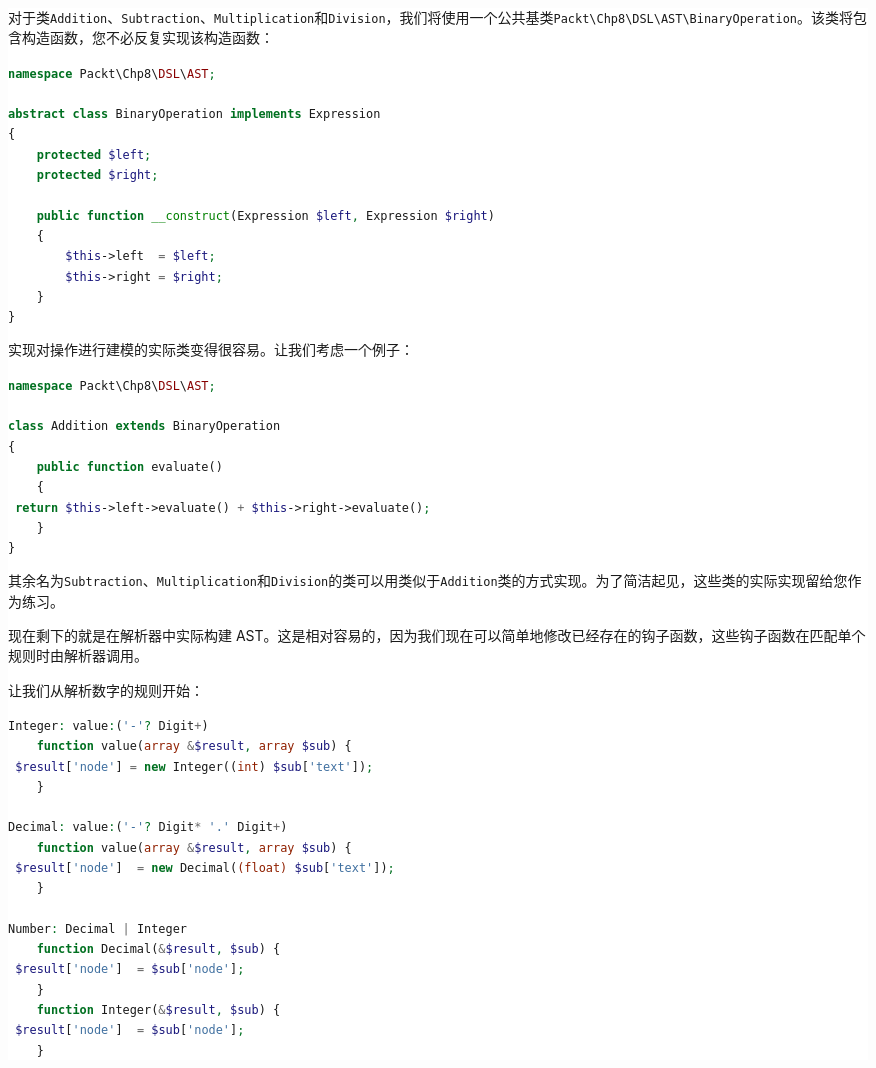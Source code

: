 对于类`Addition`、`Subtraction`、`Multiplication`和`Division`，我们将使用一个公共基类`Packt\Chp8\DSL\AST\BinaryOperation`。该类将包含构造函数，您不必反复实现该构造函数：

```php
namespace Packt\Chp8\DSL\AST; 

abstract class BinaryOperation implements Expression 
{ 
    protected $left; 
    protected $right; 

    public function __construct(Expression $left, Expression $right) 
    { 
        $this->left  = $left; 
        $this->right = $right; 
    } 
} 

```

实现对操作进行建模的实际类变得很容易。让我们考虑一个例子：

```php
namespace Packt\Chp8\DSL\AST; 

class Addition extends BinaryOperation 
{ 
    public function evaluate() 
    { 
 return $this->left->evaluate() + $this->right->evaluate(); 
    } 
} 

```

其余名为`Subtraction`、`Multiplication`和`Division`的类可以用类似于`Addition`类的方式实现。为了简洁起见，这些类的实际实现留给您作为练习。

现在剩下的就是在解析器中实际构建 AST。这是相对容易的，因为我们现在可以简单地修改已经存在的钩子函数，这些钩子函数在匹配单个规则时由解析器调用。

让我们从解析数字的规则开始：

```php
Integer: value:('-'? Digit+) 
    function value(array &$result, array $sub) { 
 $result['node'] = new Integer((int) $sub['text']); 
    } 

Decimal: value:('-'? Digit* '.' Digit+) 
    function value(array &$result, array $sub) { 
 $result['node']  = new Decimal((float) $sub['text']); 
    } 

Number: Decimal | Integer 
    function Decimal(&$result, $sub) { 
 $result['node']  = $sub['node']; 
    } 
    function Integer(&$result, $sub) { 
 $result['node']  = $sub['node']; 
    } 

```

